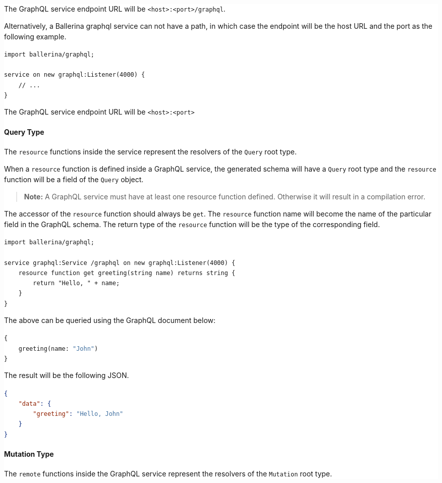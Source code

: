 The GraphQL service endpoint URL will be `<host>:<port>/graphql`.

Alternatively, a Ballerina graphql service can not have a path, in which case the endpoint will be the host URL and the port as the following example.

```ballerina
import ballerina/graphql;

service on new graphql:Listener(4000) {
    // ...
}
```

The GraphQL service endpoint URL will be `<host>:<port>`

#### Query Type
The `resource` functions inside the service represent the resolvers of the `Query` root type.

When a `resource` function is defined inside a GraphQL service, the generated schema will have a `Query` root type and the `resource` function will be a field of the `Query` object.

>**Note:** A GraphQL service must have at least one resource function defined. Otherwise it will result in a compilation error.

The accessor of the `resource` function should always be `get`. The `resource` function name will become the name of the particular field in the GraphQL schema. The return type of the `resource` function will be the type of the corresponding field.

```ballerina
import ballerina/graphql;

service graphql:Service /graphql on new graphql:Listener(4000) {
    resource function get greeting(string name) returns string {
        return "Hello, " + name;
    }
}
```

The above can be queried using the GraphQL document below:

```graphql
{
    greeting(name: "John")
}
```

The result will be the following JSON.

```json
{
    "data": {
        "greeting": "Hello, John"
    }
}
```

#### Mutation Type
The `remote` functions inside the GraphQL service represent the resolvers of the `Mutation` root type.
